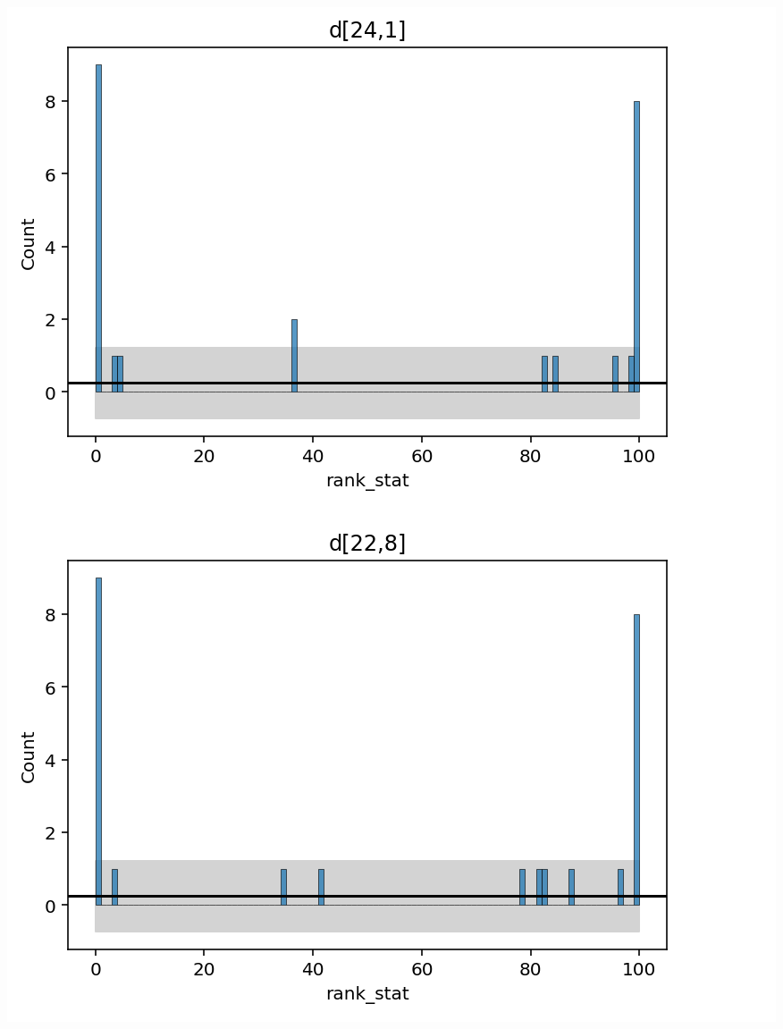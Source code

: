 ![png](sp4-centered-copynum_MCMC_sbc-results_files/sp4-centered-copynum_MCMC_sbc-results_27_7.png)

![png](sp4-centered-copynum_MCMC_sbc-results_files/sp4-centered-copynum_MCMC_sbc-results_27_8.png)
